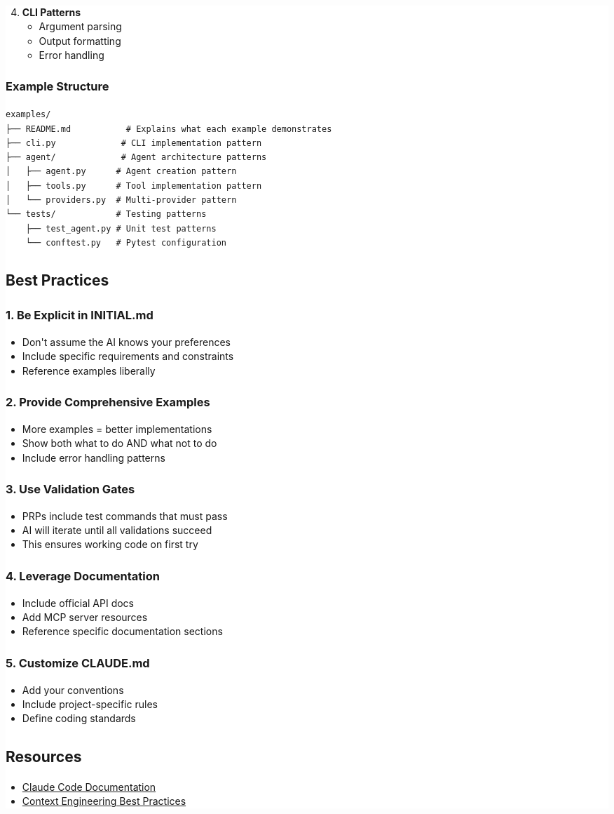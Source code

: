 4. **CLI Patterns**
   - Argument parsing
   - Output formatting
   - Error handling

### Example Structure

```
examples/
├── README.md           # Explains what each example demonstrates
├── cli.py             # CLI implementation pattern
├── agent/             # Agent architecture patterns
│   ├── agent.py      # Agent creation pattern
│   ├── tools.py      # Tool implementation pattern
│   └── providers.py  # Multi-provider pattern
└── tests/            # Testing patterns
    ├── test_agent.py # Unit test patterns
    └── conftest.py   # Pytest configuration
```

## Best Practices

### 1. Be Explicit in INITIAL.md
- Don't assume the AI knows your preferences
- Include specific requirements and constraints
- Reference examples liberally

### 2. Provide Comprehensive Examples
- More examples = better implementations
- Show both what to do AND what not to do
- Include error handling patterns

### 3. Use Validation Gates
- PRPs include test commands that must pass
- AI will iterate until all validations succeed
- This ensures working code on first try

### 4. Leverage Documentation
- Include official API docs
- Add MCP server resources
- Reference specific documentation sections

### 5. Customize CLAUDE.md
- Add your conventions
- Include project-specific rules
- Define coding standards

## Resources

- [Claude Code Documentation](https://docs.anthropic.com/en/docs/claude-code)
- [Context Engineering Best Practices](https://www.philschmid.de/context-engineering)